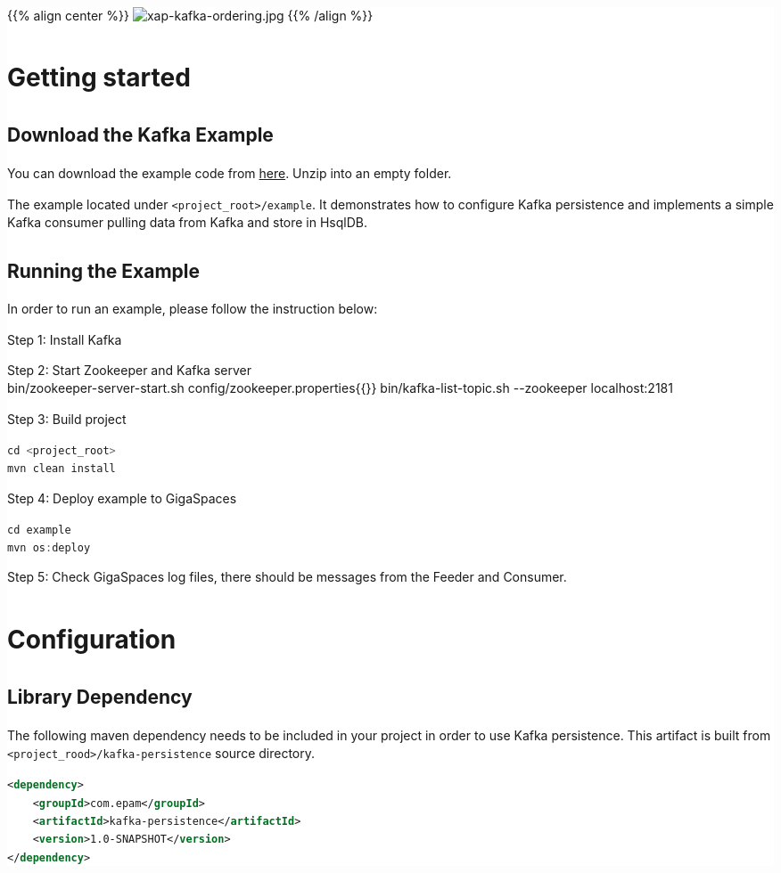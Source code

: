 {{% align center %}}
![xap-kafka-ordering.jpg](/attachment_files/sbp/xap-kafka-ordering.jpg)
{{% /align %}}

# Getting started

## Download the Kafka Example

You can download the example code from [here](/download_files/sbp/kafka-integration.tar).
Unzip into an empty folder.

The example located under `<project_root>/example`. It demonstrates how to configure Kafka persistence and implements a simple Kafka consumer pulling data from Kafka and store in HsqlDB.

## Running the Example
In order to run an example, please follow the instruction below:

Step 1: Install Kafka<br/>

Step 2:	Start Zookeeper and Kafka server<br/>
bin/zookeeper-server-start.sh config/zookeeper.properties{{<wbr>}}
bin/kafka-list-topic.sh --zookeeper localhost:2181

Step 3:	Build project<br/>

```java
cd <project_root>
mvn clean install
```

Step 4:	Deploy example to GigaSpaces<br/>

```java
cd example
mvn os:deploy
```

Step 5:	Check GigaSpaces log files, there should be messages from the Feeder and Consumer.

# Configuration

## Library Dependency

The following maven dependency needs to be included in your project in order to use Kafka persistence. This artifact is built from `<project_rood>/kafka-persistence` source directory.


```xml
<dependency>
	<groupId>com.epam</groupId>
	<artifactId>kafka-persistence</artifactId>
	<version>1.0-SNAPSHOT</version>
</dependency>
```
